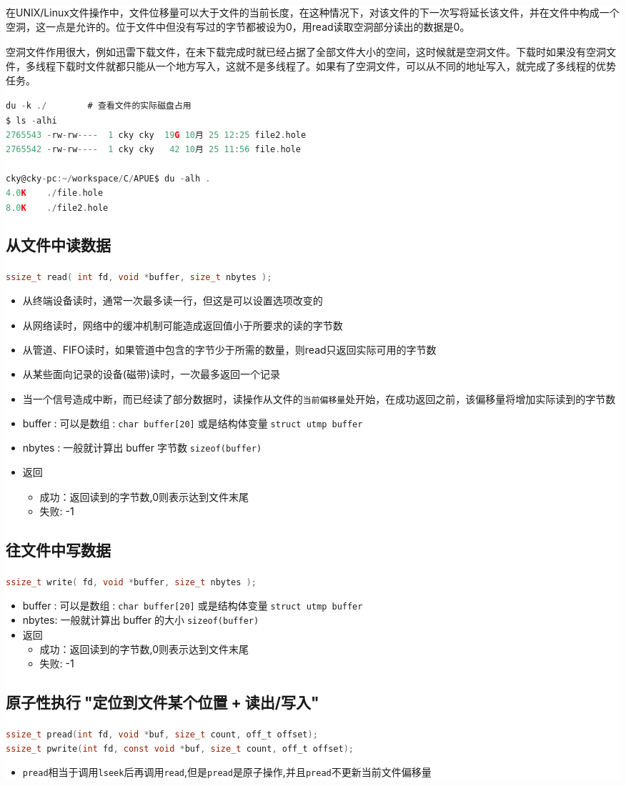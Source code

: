 在UNIX/Linux文件操作中，文件位移量可以大于文件的当前长度，在这种情况下，对该文件的下一次写将延长该文件，并在文件中构成一个空洞，这一点是允许的。位于文件中但没有写过的字节都被设为0，用read读取空洞部分读出的数据是0。

空洞文件作用很大，例如迅雷下载文件，在未下载完成时就已经占据了全部文件大小的空间，这时候就是空洞文件。下载时如果没有空洞文件，多线程下载时文件就都只能从一个地方写入，这就不是多线程了。如果有了空洞文件，可以从不同的地址写入，就完成了多线程的优势任务。

```c
du -k ./        # 查看文件的实际磁盘占用
$ ls -alhi
2765543 -rw-rw----  1 cky cky  19G 10月 25 12:25 file2.hole
2765542 -rw-rw----  1 cky cky   42 10月 25 11:56 file.hole

cky@cky-pc:~/workspace/C/APUE$ du -alh .
4.0K	./file.hole
8.0K	./file2.hole
```

## 从文件中读数据

```c
ssize_t read( int fd, void *buffer, size_t nbytes );
```

- 从终端设备读时，通常一次最多读一行，但这是可以设置选项改变的
- 从网络读时，网络中的缓冲机制可能造成返回值小于所要求的读的字节数
- 从管道、FIFO读时，如果管道中包含的字节少于所需的数量，则read只返回实际可用的字节数
- 从某些面向记录的设备(磁带)读时，一次最多返回一个记录
- 当一个信号造成中断，而已经读了部分数据时，读操作从文件的`当前偏移量`处开始，在成功返回之前，该偏移量将增加实际读到的字节数

- buffer : 可以是数组 : `char buffer[20]` 或是结构体变量 `struct utmp buffer`
- nbytes  :  一般就计算出 buffer 字节数 `sizeof(buffer)`
- 返回
  - 成功：返回读到的字节数,0则表示达到文件末尾
  - 失败: -1

## 往文件中写数据

```c
ssize_t write( fd, void *buffer, size_t nbytes );
```

- buffer : 可以是数组 : `char buffer[20]` 或是结构体变量 `struct utmp buffer`
- nbytes:  一般就计算出 buffer 的大小 `sizeof(buffer)`
- 返回
  - 成功：返回读到的字节数,0则表示达到文件末尾
  - 失败: -1

## 原子性执行 "定位到文件某个位置 + 读出/写入"

```c
ssize_t pread(int fd, void *buf, size_t count, off_t offset);
ssize_t pwrite(int fd, const void *buf, size_t count, off_t offset);  
```

- `pread`相当于调用`lseek`后再调用`read`,但是`pread`是原子操作,并且`pread`不更新当前文件偏移量
